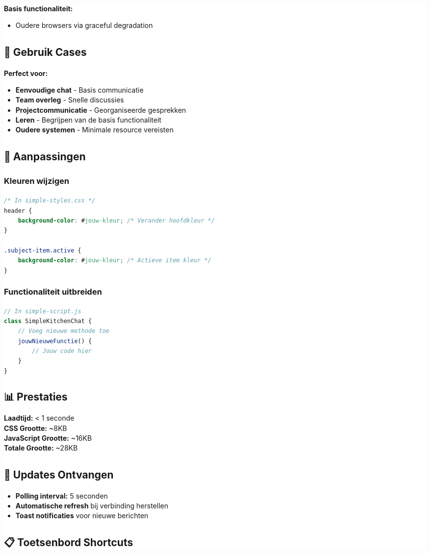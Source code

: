 **Basis functionaliteit:**
- Oudere browsers via graceful degradation

## 🎯 Gebruik Cases

**Perfect voor:**
- **Eenvoudige chat** - Basis communicatie
- **Team overleg** - Snelle discussies
- **Projectcommunicatie** - Georganiseerde gesprekken
- **Leren** - Begrijpen van de basis functionaliteit
- **Oudere systemen** - Minimale resource vereisten

## 🔧 Aanpassingen

### Kleuren wijzigen
```css
/* In simple-styles.css */
header {
    background-color: #jouw-kleur; /* Verander hoofdkleur */
}

.subject-item.active {
    background-color: #jouw-kleur; /* Actieve item kleur */
}
```

### Functionaliteit uitbreiden
```javascript
// In simple-script.js
class SimpleKitchenChat {
    // Voeg nieuwe methode toe
    jouwNieuweFunctie() {
        // Jouw code hier
    }
}
```

## 📊 Prestaties

**Laadtijd:** < 1 seconde  
**CSS Grootte:** ~8KB  
**JavaScript Grootte:** ~16KB  
**Totale Grootte:** ~28KB

## 🔄 Updates Ontvangen

- **Polling interval:** 5 seconden
- **Automatische refresh** bij verbinding herstellen
- **Toast notificaties** voor nieuwe berichten

## 📋 Toetsenbord Shortcuts
